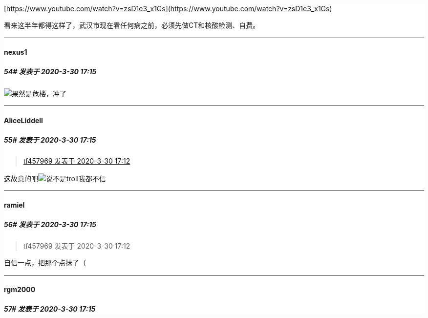 [https://www.youtube.com/watch?v=zsD1e3_x1Gs](https://www.youtube.com/watch?v=zsD1e3_x1Gs)


看来这半年都得这样了，武汉市现在看任何病之前，必须先做CT和核酸检测、自费。







-----

####  nexus1  
##### 54#       发表于 2020-3-30 17:15



<img src="https://static.saraba1st.com/image/smiley/face2017/009.gif" referrerpolicy="no-referrer">果然是危楼，冲了







-----

####  AliceLiddell  
##### 55#       发表于 2020-3-30 17:15



<blockquote><a href="httphttps://bbs.saraba1st.com/2b/forum.php?mod=redirect&amp;goto=findpost&amp;pid=46924699&amp;ptid=1921654" target="_blank">tf457969 发表于 2020-3-30 17:12</a></blockquote>
这故意的吧<img src="https://static.saraba1st.com/image/smiley/face2017/069.png" referrerpolicy="no-referrer">说不是troll我都不信







-----

####  ramiel  
##### 56#       发表于 2020-3-30 17:15



<blockquote>tf457969 发表于 2020-3-30 17:12
</blockquote>
自信一点，把那个点抹了（







-----

####  rgm2000  
##### 57#       发表于 2020-3-30 17:15


